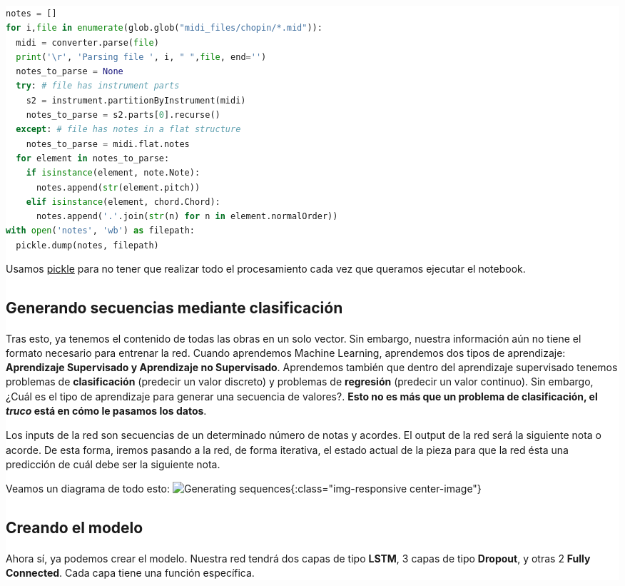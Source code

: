 ```python
notes = []
for i,file in enumerate(glob.glob("midi_files/chopin/*.mid")):
  midi = converter.parse(file)
  print('\r', 'Parsing file ', i, " ",file, end='')
  notes_to_parse = None
  try: # file has instrument parts
    s2 = instrument.partitionByInstrument(midi)
    notes_to_parse = s2.parts[0].recurse()
  except: # file has notes in a flat structure
    notes_to_parse = midi.flat.notes
  for element in notes_to_parse:
    if isinstance(element, note.Note):
      notes.append(str(element.pitch))
    elif isinstance(element, chord.Chord):
      notes.append('.'.join(str(n) for n in element.normalOrder))
with open('notes', 'wb') as filepath:
  pickle.dump(notes, filepath)
```

Usamos [pickle](https://docs.python.org/3/library/pickle.html) para no tener
que realizar todo el procesamiento cada vez que queramos ejecutar el
notebook.

## Generando secuencias mediante clasificación
Tras esto, ya tenemos el contenido de todas las obras en un solo
vector.  Sin embargo, nuestra información aún no tiene el formato
necesario para entrenar la red. Cuando aprendemos Machine Learning,
aprendemos dos tipos de aprendizaje: **Aprendizaje Supervisado y Aprendizaje no
Supervisado**. Aprendemos también que dentro del aprendizaje supervisado
tenemos problemas de **clasificación** (predecir un valor discreto) y
problemas de **regresión** (predecir un valor continuo). Sin embargo,
¿Cuál es el tipo de aprendizaje para generar una secuencia de
valores?. **Esto no es más que un problema de clasificación, el
*truco* está en cómo le pasamos los datos**.

Los inputs de la red son secuencias de un determinado número de notas
y acordes. El output de la red será la siguiente nota o acorde. De
esta forma, iremos pasando a la red, de forma iterativa, el estado actual de la
pieza para que la red ésta una predicción de cuál debe ser la
siguiente nota.

Veamos un diagrama de todo esto:
![Generating
sequences](/assets/images/posts/inputoutputsequences.png){:class="img-responsive
center-image"}

## Creando el modelo
Ahora sí, ya podemos crear el modelo.  Nuestra red tendrá dos capas de
tipo **LSTM**, 3 capas de tipo **Dropout**, y otras 2 **Fully
Connected**. Cada capa tiene una función específica.
